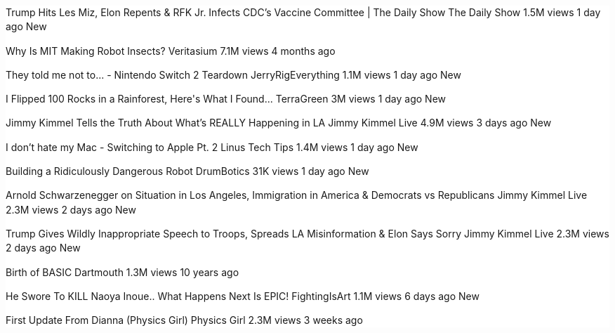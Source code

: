 Trump Hits Les Miz, Elon Repents & RFK Jr. Infects CDC’s Vaccine Committee | The Daily Show
The Daily Show
1.5M views 1 day ago
New

Why Is MIT Making Robot Insects?
Veritasium
7.1M views 4 months ago

They told me not to... - Nintendo Switch 2 Teardown
JerryRigEverything
1.1M views 1 day ago
New

I Flipped 100 Rocks in a Rainforest, Here's What I Found...
TerraGreen
3M views 1 day ago
New

Jimmy Kimmel Tells the Truth About What’s REALLY Happening in LA
Jimmy Kimmel Live
4.9M views 3 days ago
New

I don’t hate my Mac - Switching to Apple Pt. 2
Linus Tech Tips
1.4M views 1 day ago
New

Building a Ridiculously Dangerous Robot
DrumBotics
31K views 1 day ago
New

Arnold Schwarzenegger on Situation in Los Angeles, Immigration in America & Democrats vs Republicans
Jimmy Kimmel Live
2.3M views 2 days ago
New

Trump Gives Wildly Inappropriate Speech to Troops, Spreads LA Misinformation & Elon Says Sorry
Jimmy Kimmel Live
2.3M views 2 days ago
New

Birth of BASIC
Dartmouth
1.3M views 10 years ago

He Swore To KILL Naoya Inoue.. What Happens Next Is EPIC!
FightingIsArt
1.1M views 6 days ago
New

First Update From Dianna (Physics Girl)
Physics Girl
2.3M views 3 weeks ago
